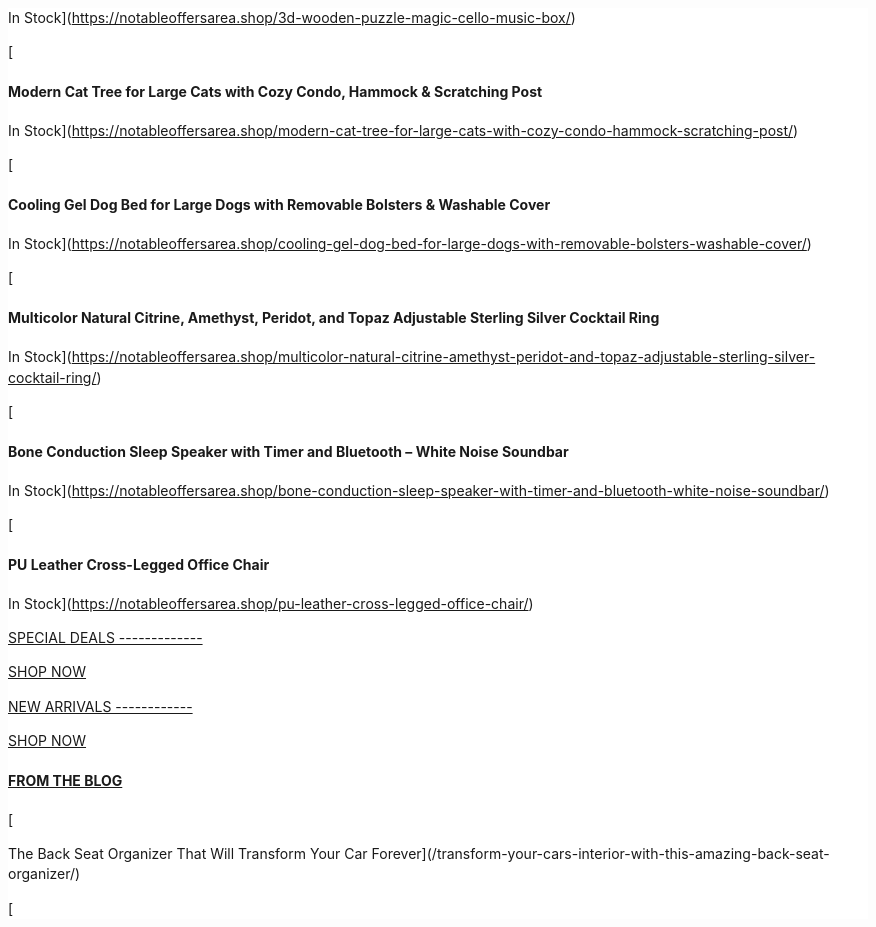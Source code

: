 In Stock](https://notableoffersarea.shop/3d-wooden-puzzle-magic-cello-music-box/)

[![]()

#### Modern Cat Tree for Large Cats with Cozy Condo, Hammock & Scratching Post

In Stock](https://notableoffersarea.shop/modern-cat-tree-for-large-cats-with-cozy-condo-hammock-scratching-post/)

[![]()

#### Cooling Gel Dog Bed for Large Dogs with Removable Bolsters & Washable Cover

In Stock](https://notableoffersarea.shop/cooling-gel-dog-bed-for-large-dogs-with-removable-bolsters-washable-cover/)

[![]()

#### Multicolor Natural Citrine, Amethyst, Peridot, and Topaz Adjustable Sterling Silver Cocktail Ring

In Stock](https://notableoffersarea.shop/multicolor-natural-citrine-amethyst-peridot-and-topaz-adjustable-sterling-silver-cocktail-ring/)

[![]()

#### Bone Conduction Sleep Speaker with Timer and Bluetooth – White Noise Soundbar

In Stock](https://notableoffersarea.shop/bone-conduction-sleep-speaker-with-timer-and-bluetooth-white-noise-soundbar/)

[![]()

#### PU Leather Cross-Legged Office Chair

In Stock](https://notableoffersarea.shop/pu-leather-cross-legged-office-chair/)

[SPECIAL DEALS
-------------](/super-deals/?orderby=discount)

[SHOP NOW](/super-deals/?orderby=discount)

[NEW ARRIVALS
------------](/product/?orderby=newest)

[SHOP NOW](/product/?orderby=newest)

#### [FROM THE BLOG](/blog)

[![]()

The Back Seat Organizer That Will Transform Your Car Forever](/transform-your-cars-interior-with-this-amazing-back-seat-organizer/)

[![]()
